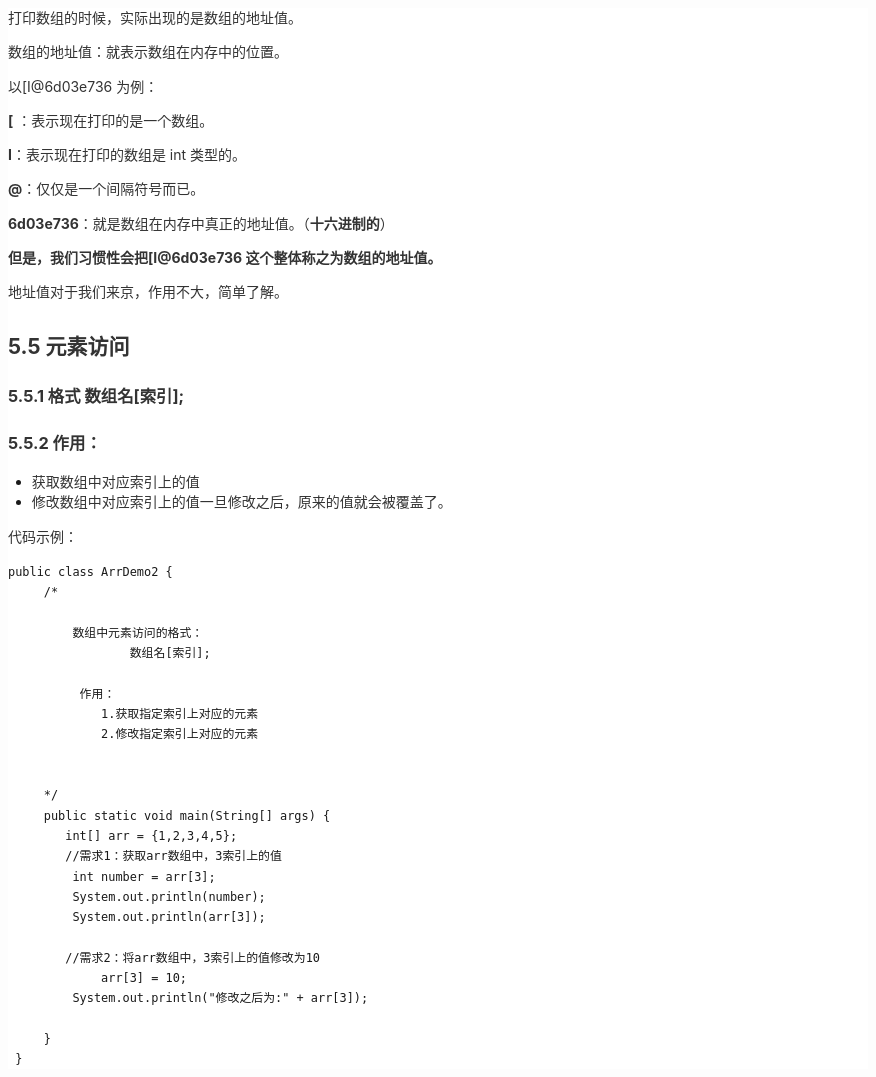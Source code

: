 <font style="color:rgb(51, 51, 51);">打印数组的时候，实际出现的是数组的地址值。</font>

<font style="color:rgb(51, 51, 51);">数组的地址值：就表示数组在内存中的位置。</font>

<font style="color:rgb(51, 51, 51);">以[I@6d03e736 为例：</font>

**<font style="color:rgb(51, 51, 51);">[</font>**<font style="color:rgb(51, 51, 51);"> ：表示现在打印的是一个数组。</font>

**<font style="color:rgb(51, 51, 51);">I</font>**<font style="color:rgb(51, 51, 51);">：表示现在打印的数组是 int 类型的。</font>

**<font style="color:rgb(51, 51, 51);">@</font>**<font style="color:rgb(51, 51, 51);">：仅仅是一个间隔符号而已。</font>

**<font style="color:rgb(51, 51, 51);">6d03e736</font>**<font style="color:rgb(51, 51, 51);">：就是数组在内存中真正的地址值。（</font>**<font style="color:rgb(51, 51, 51);">十六进制的</font>**<font style="color:rgb(51, 51, 51);">）</font>

**<font style="color:rgb(51, 51, 51);">但是，我们习惯性会把[I@6d03e736 这个整体称之为数组的地址值。</font>**

<font style="color:rgb(51, 51, 51);">地址值对于我们来京，作用不大，简单了解。</font>

## <font style="color:rgb(51, 51, 51);">5.5 元素访问</font>

### <font style="color:rgb(51, 51, 51);">5.5.1 格式 数组名[索引];</font>

### <font style="color:rgb(51, 51, 51);">5.5.2 作用：</font>

- <font style="color:rgb(51, 51, 51);">获取数组中对应索引上的值</font>
- <font style="color:rgb(51, 51, 51);">修改数组中对应索引上的值</font><font style="color:rgb(51, 51, 51);">一旦修改之后，原来的值就会被覆盖了。</font>

<font style="color:rgb(51, 51, 51);">代码示例：</font>

```plain
public class ArrDemo2 {
     /*

         数组中元素访问的格式：
                 数组名[索引];

          作用：
             1.获取指定索引上对应的元素
             2.修改指定索引上对应的元素


     */
     public static void main(String[] args) {
        int[] arr = {1,2,3,4,5};
        //需求1：获取arr数组中，3索引上的值
         int number = arr[3];
         System.out.println(number);
         System.out.println(arr[3]);

        //需求2：将arr数组中，3索引上的值修改为10
             arr[3] = 10;
         System.out.println("修改之后为:" + arr[3]);

     }
 }
```


[//]: # '<img referrerpolicy="no-referrer" src="6-java%E6%95%B0%E7%BB%84/image-20221230173130357-167771955852314.png" />'
[//]: # '<img referrerpolicy="no-referrer" src="7-String%E5%AD%97%E7%AC%A6%E4%B8%B2/image-20230104212133351-167771952973711.png" />'
[//]: # '<img referrerpolicy="no-referrer" src="7-String%E5%AD%97%E7%AC%A6%E4%B8%B2/image-20230104212419093-167771952973712.png" />'
[//]: # '<img referrerpolicy="no-referrer" src="7-String%E5%AD%97%E7%AC%A6%E4%B8%B2/image-20230104212557286-167771952973713.png" />'